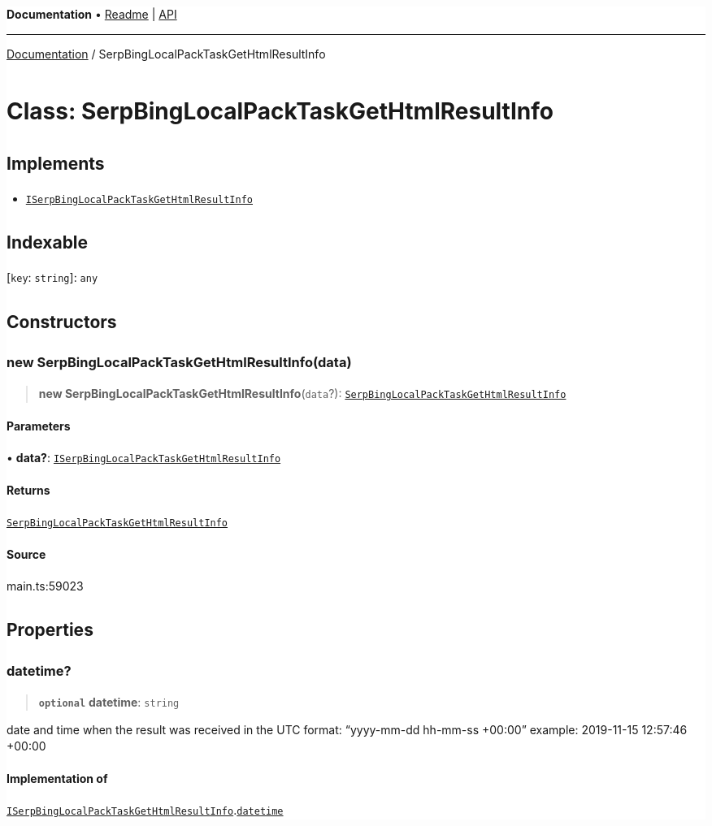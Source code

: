**Documentation** • [Readme](../README.md) \| [API](../globals.md)

***

[Documentation](../README.md) / SerpBingLocalPackTaskGetHtmlResultInfo

# Class: SerpBingLocalPackTaskGetHtmlResultInfo

## Implements

- [`ISerpBingLocalPackTaskGetHtmlResultInfo`](../interfaces/ISerpBingLocalPackTaskGetHtmlResultInfo.md)

## Indexable

 \[`key`: `string`\]: `any`

## Constructors

### new SerpBingLocalPackTaskGetHtmlResultInfo(data)

> **new SerpBingLocalPackTaskGetHtmlResultInfo**(`data`?): [`SerpBingLocalPackTaskGetHtmlResultInfo`](SerpBingLocalPackTaskGetHtmlResultInfo.md)

#### Parameters

• **data?**: [`ISerpBingLocalPackTaskGetHtmlResultInfo`](../interfaces/ISerpBingLocalPackTaskGetHtmlResultInfo.md)

#### Returns

[`SerpBingLocalPackTaskGetHtmlResultInfo`](SerpBingLocalPackTaskGetHtmlResultInfo.md)

#### Source

main.ts:59023

## Properties

### datetime?

> **`optional`** **datetime**: `string`

date and time when the result was received
in the UTC format: “yyyy-mm-dd hh-mm-ss +00:00”
example:
2019-11-15 12:57:46 +00:00

#### Implementation of

[`ISerpBingLocalPackTaskGetHtmlResultInfo`](../interfaces/ISerpBingLocalPackTaskGetHtmlResultInfo.md).[`datetime`](../interfaces/ISerpBingLocalPackTaskGetHtmlResultInfo.md#datetime)
